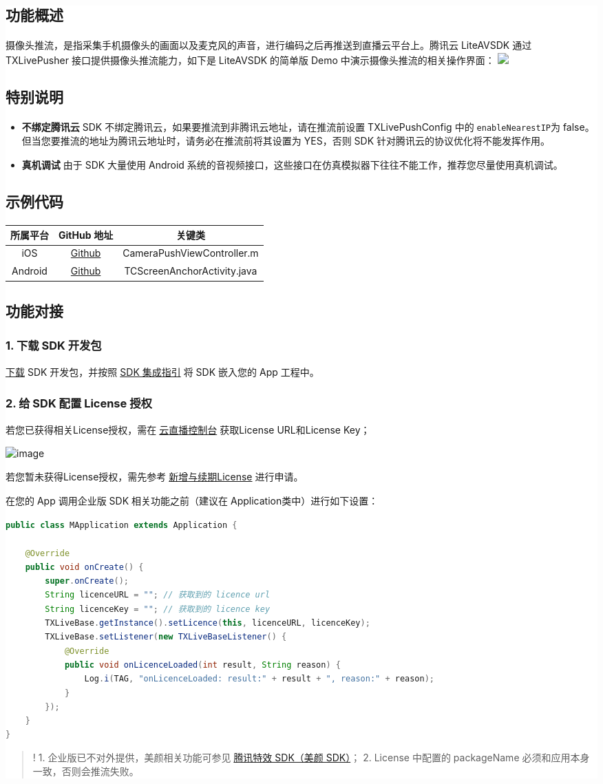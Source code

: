 ## 功能概述

摄像头推流，是指采集手机摄像头的画面以及麦克风的声音，进行编码之后再推送到直播云平台上。腾讯云 LiteAVSDK 通过 TXLivePusher 接口提供摄像头推流能力，如下是 LiteAVSDK 的简单版 Demo 中演示摄像头推流的相关操作界面：
![](https://main.qcloudimg.com/raw/52ee09ae4039d24f39e3cf8110e632c7.jpg)

## 特别说明

- **不绑定腾讯云**
  SDK 不绑定腾讯云，如果要推流到非腾讯云地址，请在推流前设置 TXLivePushConfig 中的 `enableNearestIP`为 false。但当您要推流的地址为腾讯云地址时，请务必在推流前将其设置为 YES，否则 SDK 针对腾讯云的协议优化将不能发挥作用。

- **真机调试**
  由于 SDK 大量使用 Android 系统的音视频接口，这些接口在仿真模拟器下往往不能工作，推荐您尽量使用真机调试。

## 示例代码

| 所属平台 |                         GitHub 地址                          |           关键类            |
| :------: | :----------------------------------------------------------: | :-------------------------: |
|   iOS    | [Github](https://github.com/tencentyun/MLVBSDK/blob/master/iOS/Demo/TXLiteAVDemo/LivePusherDemo/CameraPushDemo/CameraPushViewController.m) | CameraPushViewController.m  |
| Android  | [Github](https://github.com/tencentyun/MLVBSDK/tree/master/Android/XiaoZhiBo/app/src/main/java/com/tencent/qcloud/xiaozhibo/anchor/screen/TCScreenAnchorActivity.java ) | TCScreenAnchorActivity.java |


## 功能对接

### 1. 下载 SDK 开发包

[下载](https://cloud.tencent.com/document/product/454/7873) SDK 开发包，并按照 [SDK 集成指引](https://cloud.tencent.com/document/product/454/7877) 将 SDK 嵌入您的 App 工程中。


### 2. 给 SDK 配置 License 授权

若您已获得相关License授权，需在 [云直播控制台](https://console.cloud.tencent.com/live/license) 获取License URL和License Key；

<img width="1317" alt="image" src="https://user-images.githubusercontent.com/88317062/169646279-929248e3-8ded-4b9e-8b04-2b6e462054a0.png">

若您暂未获得License授权，需先参考 [新增与续期License](https://cloud.tencent.com/document/product/454/34750) 进行申请。

在您的 App 调用企业版 SDK 相关功能之前（建议在 Application类中）进行如下设置：

```java
public class MApplication extends Application {

    @Override
    public void onCreate() {
        super.onCreate();
        String licenceURL = ""; // 获取到的 licence url
        String licenceKey = ""; // 获取到的 licence key
        TXLiveBase.getInstance().setLicence(this, licenceURL, licenceKey);
        TXLiveBase.setListener(new TXLiveBaseListener() {
            @Override
            public void onLicenceLoaded(int result, String reason) {
                Log.i(TAG, "onLicenceLoaded: result:" + result + ", reason:" + reason);
            }
        });
    }
}
```
>! 1. 企业版已不对外提供，美颜相关功能可参见 [腾讯特效 SDK（美颜 SDK）](https://cloud.tencent.com/product/x-magic)；
>2. License 中配置的 packageName 必须和应用本身一致，否则会推流失败。
